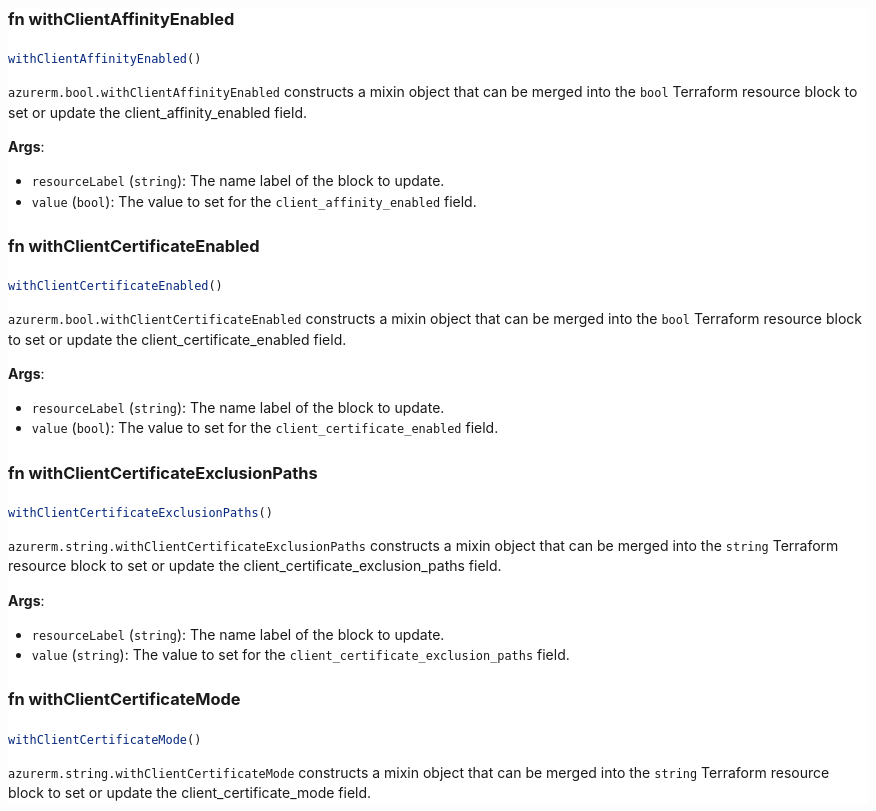 
### fn withClientAffinityEnabled

```ts
withClientAffinityEnabled()
```

`azurerm.bool.withClientAffinityEnabled` constructs a mixin object that can be merged into the `bool`
Terraform resource block to set or update the client_affinity_enabled field.



**Args**:
  - `resourceLabel` (`string`): The name label of the block to update.
  - `value` (`bool`): The value to set for the `client_affinity_enabled` field.


### fn withClientCertificateEnabled

```ts
withClientCertificateEnabled()
```

`azurerm.bool.withClientCertificateEnabled` constructs a mixin object that can be merged into the `bool`
Terraform resource block to set or update the client_certificate_enabled field.



**Args**:
  - `resourceLabel` (`string`): The name label of the block to update.
  - `value` (`bool`): The value to set for the `client_certificate_enabled` field.


### fn withClientCertificateExclusionPaths

```ts
withClientCertificateExclusionPaths()
```

`azurerm.string.withClientCertificateExclusionPaths` constructs a mixin object that can be merged into the `string`
Terraform resource block to set or update the client_certificate_exclusion_paths field.



**Args**:
  - `resourceLabel` (`string`): The name label of the block to update.
  - `value` (`string`): The value to set for the `client_certificate_exclusion_paths` field.


### fn withClientCertificateMode

```ts
withClientCertificateMode()
```

`azurerm.string.withClientCertificateMode` constructs a mixin object that can be merged into the `string`
Terraform resource block to set or update the client_certificate_mode field.
